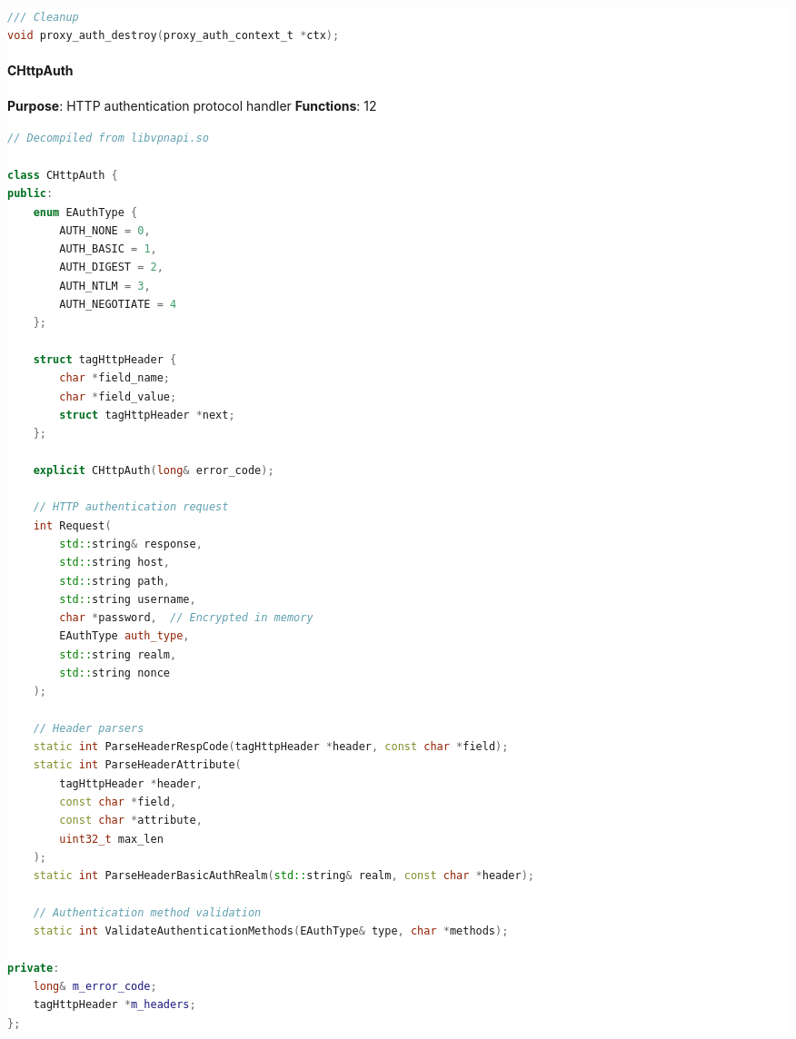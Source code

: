 ```c
/// Cleanup
void proxy_auth_destroy(proxy_auth_context_t *ctx);
```

#### CHttpAuth

**Purpose**: HTTP authentication protocol handler
**Functions**: 12

```cpp
// Decompiled from libvpnapi.so

class CHttpAuth {
public:
    enum EAuthType {
        AUTH_NONE = 0,
        AUTH_BASIC = 1,
        AUTH_DIGEST = 2,
        AUTH_NTLM = 3,
        AUTH_NEGOTIATE = 4
    };

    struct tagHttpHeader {
        char *field_name;
        char *field_value;
        struct tagHttpHeader *next;
    };

    explicit CHttpAuth(long& error_code);

    // HTTP authentication request
    int Request(
        std::string& response,
        std::string host,
        std::string path,
        std::string username,
        char *password,  // Encrypted in memory
        EAuthType auth_type,
        std::string realm,
        std::string nonce
    );

    // Header parsers
    static int ParseHeaderRespCode(tagHttpHeader *header, const char *field);
    static int ParseHeaderAttribute(
        tagHttpHeader *header,
        const char *field,
        const char *attribute,
        uint32_t max_len
    );
    static int ParseHeaderBasicAuthRealm(std::string& realm, const char *header);

    // Authentication method validation
    static int ValidateAuthenticationMethods(EAuthType& type, char *methods);

private:
    long& m_error_code;
    tagHttpHeader *m_headers;
};
```

